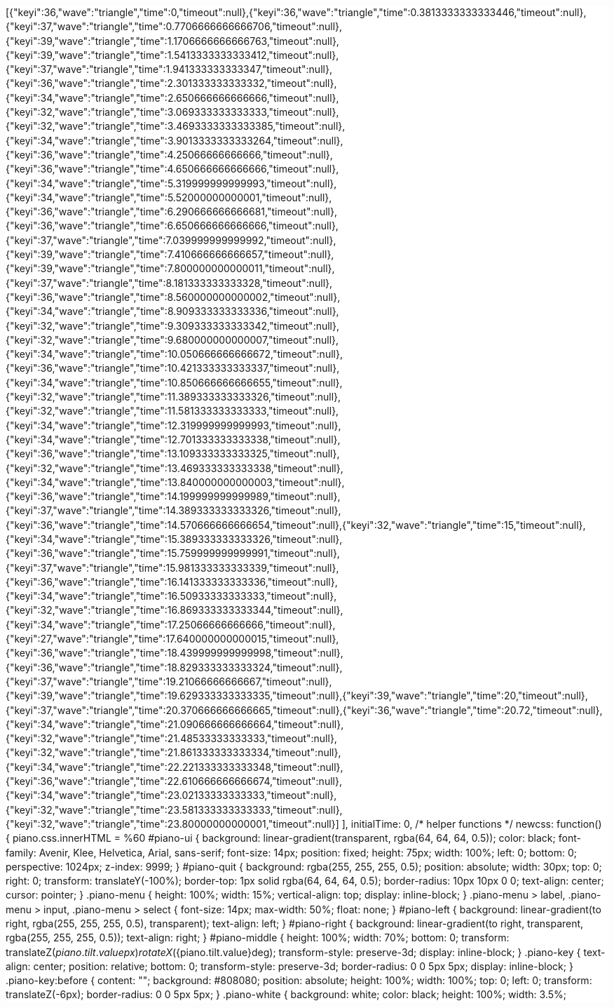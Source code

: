 [{"keyi":36,"wave":"triangle","time":0,"timeout":null},{"keyi":36,"wave":"triangle","time":0.3813333333333446,"timeout":null},{"keyi":37,"wave":"triangle","time":0.7706666666666706,"timeout":null},{"keyi":39,"wave":"triangle","time":1.1706666666666763,"timeout":null},{"keyi":39,"wave":"triangle","time":1.5413333333333412,"timeout":null},{"keyi":37,"wave":"triangle","time":1.941333333333347,"timeout":null},{"keyi":36,"wave":"triangle","time":2.301333333333332,"timeout":null},{"keyi":34,"wave":"triangle","time":2.650666666666666,"timeout":null},{"keyi":32,"wave":"triangle","time":3.069333333333333,"timeout":null},{"keyi":32,"wave":"triangle","time":3.4693333333333385,"timeout":null},{"keyi":34,"wave":"triangle","time":3.9013333333333264,"timeout":null},{"keyi":36,"wave":"triangle","time":4.25066666666666,"timeout":null},{"keyi":36,"wave":"triangle","time":4.650666666666666,"timeout":null},{"keyi":34,"wave":"triangle","time":5.319999999999993,"timeout":null},{"keyi":34,"wave":"triangle","time":5.52000000000001,"timeout":null},{"keyi":36,"wave":"triangle","time":6.290666666666681,"timeout":null},{"keyi":36,"wave":"triangle","time":6.650666666666666,"timeout":null},{"keyi":37,"wave":"triangle","time":7.039999999999992,"timeout":null},{"keyi":39,"wave":"triangle","time":7.410666666666657,"timeout":null},{"keyi":39,"wave":"triangle","time":7.800000000000011,"timeout":null},{"keyi":37,"wave":"triangle","time":8.181333333333328,"timeout":null},{"keyi":36,"wave":"triangle","time":8.560000000000002,"timeout":null},{"keyi":34,"wave":"triangle","time":8.909333333333336,"timeout":null},{"keyi":32,"wave":"triangle","time":9.309333333333342,"timeout":null},{"keyi":32,"wave":"triangle","time":9.680000000000007,"timeout":null},{"keyi":34,"wave":"triangle","time":10.050666666666672,"timeout":null},{"keyi":36,"wave":"triangle","time":10.421333333333337,"timeout":null},{"keyi":34,"wave":"triangle","time":10.850666666666655,"timeout":null},{"keyi":32,"wave":"triangle","time":11.389333333333326,"timeout":null},{"keyi":32,"wave":"triangle","time":11.581333333333333,"timeout":null},{"keyi":34,"wave":"triangle","time":12.319999999999993,"timeout":null},{"keyi":34,"wave":"triangle","time":12.701333333333338,"timeout":null},{"keyi":36,"wave":"triangle","time":13.109333333333325,"timeout":null},{"keyi":32,"wave":"triangle","time":13.469333333333338,"timeout":null},{"keyi":34,"wave":"triangle","time":13.840000000000003,"timeout":null},{"keyi":36,"wave":"triangle","time":14.199999999999989,"timeout":null},{"keyi":37,"wave":"triangle","time":14.389333333333326,"timeout":null},{"keyi":36,"wave":"triangle","time":14.570666666666654,"timeout":null},{"keyi":32,"wave":"triangle","time":15,"timeout":null},{"keyi":34,"wave":"triangle","time":15.389333333333326,"timeout":null},{"keyi":36,"wave":"triangle","time":15.759999999999991,"timeout":null},{"keyi":37,"wave":"triangle","time":15.981333333333339,"timeout":null},{"keyi":36,"wave":"triangle","time":16.141333333333336,"timeout":null},{"keyi":34,"wave":"triangle","time":16.50933333333333,"timeout":null},{"keyi":32,"wave":"triangle","time":16.869333333333344,"timeout":null},{"keyi":34,"wave":"triangle","time":17.25066666666666,"timeout":null},{"keyi":27,"wave":"triangle","time":17.640000000000015,"timeout":null},{"keyi":36,"wave":"triangle","time":18.439999999999998,"timeout":null},{"keyi":36,"wave":"triangle","time":18.829333333333324,"timeout":null},{"keyi":37,"wave":"triangle","time":19.21066666666667,"timeout":null},{"keyi":39,"wave":"triangle","time":19.629333333333335,"timeout":null},{"keyi":39,"wave":"triangle","time":20,"timeout":null},{"keyi":37,"wave":"triangle","time":20.370666666666665,"timeout":null},{"keyi":36,"wave":"triangle","time":20.72,"timeout":null},{"keyi":34,"wave":"triangle","time":21.090666666666664,"timeout":null},{"keyi":32,"wave":"triangle","time":21.48533333333333,"timeout":null},{"keyi":32,"wave":"triangle","time":21.861333333333334,"timeout":null},{"keyi":34,"wave":"triangle","time":22.221333333333348,"timeout":null},{"keyi":36,"wave":"triangle","time":22.610666666666674,"timeout":null},{"keyi":34,"wave":"triangle","time":23.02133333333333,"timeout":null},{"keyi":32,"wave":"triangle","time":23.581333333333333,"timeout":null},{"keyi":32,"wave":"triangle","time":23.80000000000001,"timeout":null}] ], initialTime: 0, /* helper functions */ newcss: function() { piano.css.innerHTML = %60 #piano-ui { background: linear-gradient(transparent, rgba(64, 64, 64, 0.5)); color: black; font-family: Avenir, Klee, Helvetica, Arial, sans-serif; font-size: 14px; position: fixed; height: 75px; width: 100%; left: 0; bottom: 0; perspective: 1024px; z-index: 9999; } #piano-quit { background: rgba(255, 255, 255, 0.5); position: absolute; width: 30px; top: 0; right: 0; transform: translateY(-100%); border-top: 1px solid rgba(64, 64, 64, 0.5); border-radius: 10px 10px 0 0; text-align: center; cursor: pointer; } .piano-menu { height: 100%; width: 15%; vertical-align: top; display: inline-block; } .piano-menu > label, .piano-menu > input, .piano-menu > select { font-size: 14px; max-width: 50%; float: none; } #piano-left { background: linear-gradient(to right, rgba(255, 255, 255, 0.5), transparent); text-align: left; } #piano-right { background: linear-gradient(to right, transparent, rgba(255, 255, 255, 0.5)); text-align: right; } #piano-middle { height: 100%; width: 70%; bottom: 0; transform: translateZ(${piano.tilt.value}px) rotateX(${piano.tilt.value}deg); transform-style: preserve-3d; display: inline-block; } .piano-key { text-align: center; position: relative; bottom: 0; transform-style: preserve-3d; border-radius: 0 0 5px 5px; display: inline-block; } .piano-key:before { content: ""; background: #808080; position: absolute; height: 100%; width: 100%; top: 0; left: 0; transform: translateZ(-6px); border-radius: 0 0 5px 5px; } .piano-white { background: white; color: black; height: 100%; width: 3.5%;